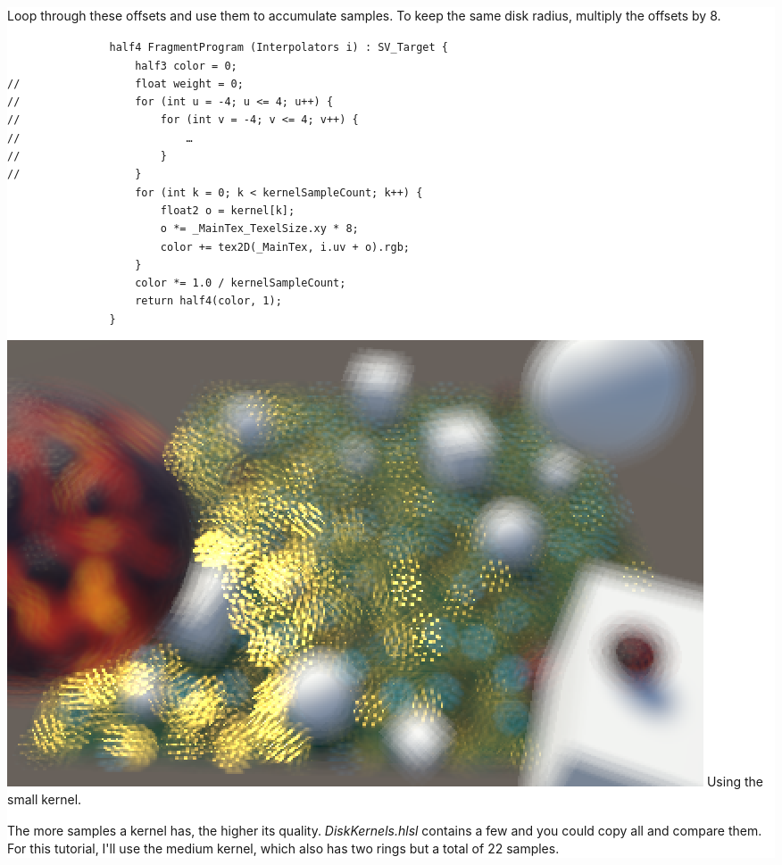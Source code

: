 Loop through these offsets and use them to accumulate samples. To keep the same disk radius, multiply the offsets by 8.

```
				half4 FragmentProgram (Interpolators i) : SV_Target {
					half3 color = 0;
//					float weight = 0;
//					for (int u = -4; u <= 4; u++) {
//						for (int v = -4; v <= 4; v++) {
//							…
//						}
//					}
					for (int k = 0; k < kernelSampleCount; k++) {
						float2 o = kernel[k];
						o *= _MainTex_TexelSize.xy * 8;
						color += tex2D(_MainTex, i.uv + o).rgb;
					}
					color *= 1.0 / kernelSampleCount;
					return half4(color, 1);
				}
```

 							
![img](DepthofField.assets/disk-kernel-small.png) 							Using the small kernel. 						

The more samples a kernel has, the higher its quality. *DiskKernels.hlsl*  contains a few and you could copy all and compare them. For this  tutorial, I'll use the medium kernel, which also has two rings but a  total of 22 samples.
